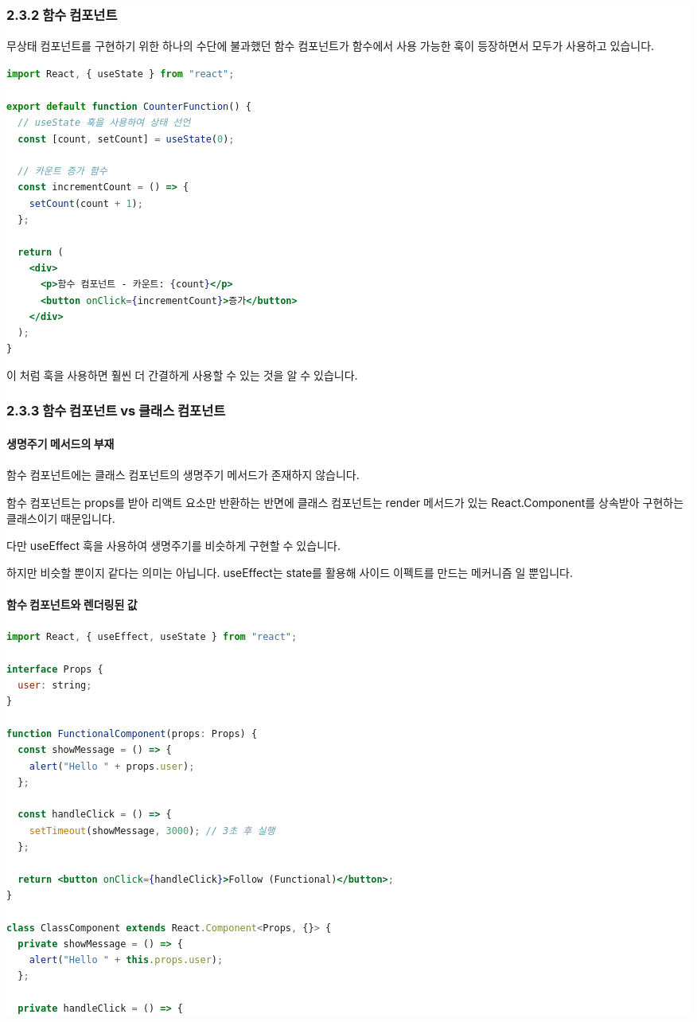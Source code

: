 ### 2.3.2 함수 컴포넌트

무상태 컴포넌트를 구현하기 위한 하나의 수단에 불과했던 함수 컴포넌트가 함수에서 사용 가능한 훅이 등장하면서 모두가 사용하고 있습니다.

```jsx // 함수형 컴포넌트
import React, { useState } from "react";

export default function CounterFunction() {
  // useState 훅을 사용하여 상태 선언
  const [count, setCount] = useState(0);

  // 카운트 증가 함수
  const incrementCount = () => {
    setCount(count + 1);
  };

  return (
    <div>
      <p>함수 컴포넌트 - 카운트: {count}</p>
      <button onClick={incrementCount}>증가</button>
    </div>
  );
}
```

이 처럼 훅을 사용하면 훨씬 더 간결하게 사용할 수 있는 것을 알 수 있습니다.

### 2.3.3 함수 컴포넌트 vs 클래스 컴포넌트

#### 생명주기 메서드의 부재

함수 컴포넌트에는 클래스 컴포넌트의 생명주기 메서드가 존재하지 않습니다.

함수 컴포넌트는 props를 받아 리액트 요소만 반환하는 반면에 클래스 컴포넌트는 render 메서드가 있는 React.Component를 상속받아 구현하는 클래스이기 때문입니다.

다만 useEffect 훅을 사용하여 생명주기를 비슷하게 구현할 수 있습니다.

하지만 비슷할 뿐이지 같다는 의미는 아닙니다. useEffect는 state를 활용해 사이드 이펙트를 만드는 메커니즘 일 뿐입니다.

#### 함수 컴포넌트와 렌더링된 값

```jsx
import React, { useEffect, useState } from "react";

interface Props {
  user: string;
}

function FunctionalComponent(props: Props) {
  const showMessage = () => {
    alert("Hello " + props.user);
  };

  const handleClick = () => {
    setTimeout(showMessage, 3000); // 3초 후 실행
  };

  return <button onClick={handleClick}>Follow (Functional)</button>;
}

class ClassComponent extends React.Component<Props, {}> {
  private showMessage = () => {
    alert("Hello " + this.props.user);
  };

  private handleClick = () => {
```